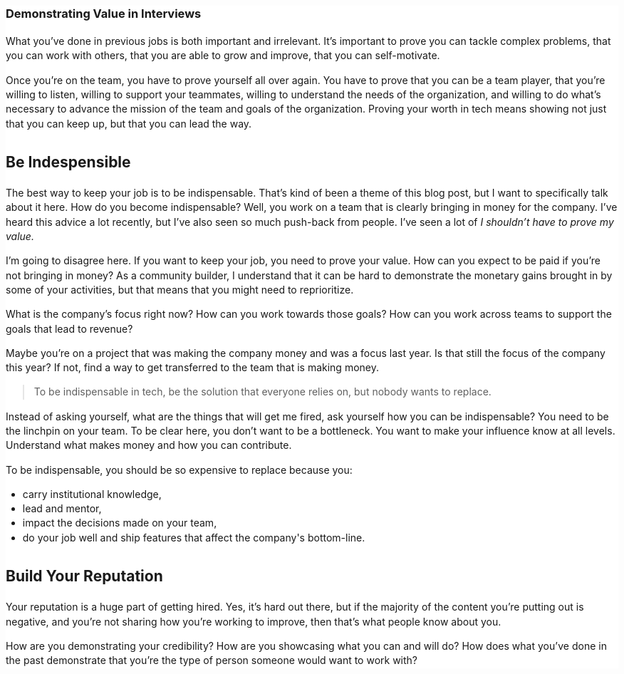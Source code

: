 ### Demonstrating Value in Interviews
What you’ve done in previous jobs is both important and irrelevant. It’s important to prove you can tackle complex problems, that you can work with others, that you are able to grow and improve, that you can self-motivate. 

Once you’re on the team, you have to prove yourself all over again. You have to prove that you can be a team player, that you’re willing to listen, willing to support your teammates, willing to understand the needs of the organization, and willing to do what’s necessary to advance the mission of the team and goals of the organization. Proving your worth in tech means showing not just that you can keep up, but that you can lead the way.


## Be Indespensible
The best way to keep your job is to be indispensable. That’s kind of been a theme of this blog post, but I want to specifically talk about it here. How do you become indispensable? Well, you work on a team that is clearly bringing in money for the company. I’ve heard this advice a lot recently, but I’ve also seen so much push-back from people. I’ve seen a lot of *I shouldn’t have to prove my value.* 

I’m going to disagree here. If you want to keep your job, you need to prove your value. How can you expect to be paid if you’re not bringing in money? As a community builder, I understand that it can be hard to demonstrate the monetary gains brought in by some of your activities, but that means that you might need to reprioritize.

What is the company’s focus right now? How can you work towards those goals? How can you work across teams to support the goals that lead to revenue? 

Maybe you’re on a project that was making the company money and was a focus last year. Is that still the focus of the company this year? If not, find a way to get transferred to the team that is making money. 

> To be indispensable in tech, be the solution that everyone relies on, but nobody wants to replace.

Instead of asking yourself, what are the things that will get me fired, ask yourself how you can be indispensable? You need to be the linchpin on your team. To be clear here, you don’t want to be a bottleneck. You want to make your influence know at all levels. Understand what makes money and how you can contribute.

To be indispensable, you should be so expensive to replace because you:
- carry institutional knowledge,
- lead and mentor, 
- impact the decisions made on your team,
- do your job well and ship features that affect the company's bottom-line.

## Build Your Reputation
Your reputation is a huge part of getting hired. Yes, it’s hard out there, but if the majority of the content you’re putting out is negative, and you’re not sharing how you’re working to improve, then that’s what people know about you. 

How are you demonstrating your credibility? How are you showcasing what you can and will do? How does what you’ve done in the past demonstrate that you’re the type of person someone would want to work with?
